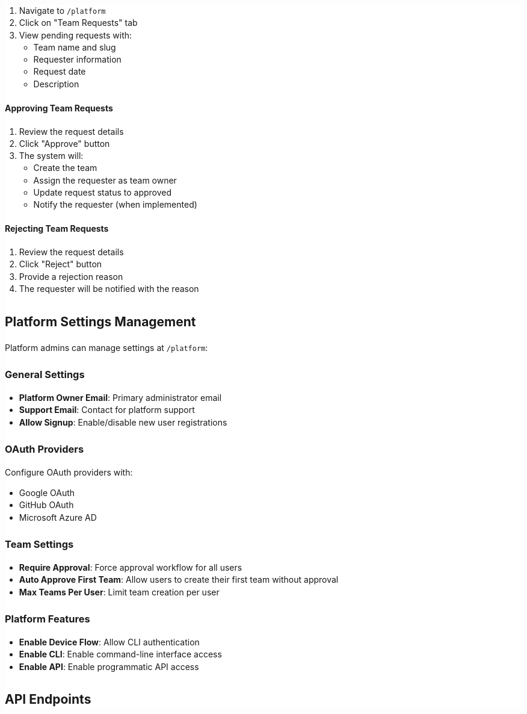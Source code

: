 1. Navigate to `/platform`
2. Click on "Team Requests" tab
3. View pending requests with:
   - Team name and slug
   - Requester information
   - Request date
   - Description

#### Approving Team Requests

1. Review the request details
2. Click "Approve" button
3. The system will:
   - Create the team
   - Assign the requester as team owner
   - Update request status to approved
   - Notify the requester (when implemented)

#### Rejecting Team Requests

1. Review the request details
2. Click "Reject" button
3. Provide a rejection reason
4. The requester will be notified with the reason

## Platform Settings Management

Platform admins can manage settings at `/platform`:

### General Settings
- **Platform Owner Email**: Primary administrator email
- **Support Email**: Contact for platform support
- **Allow Signup**: Enable/disable new user registrations

### OAuth Providers
Configure OAuth providers with:
- Google OAuth
- GitHub OAuth
- Microsoft Azure AD

### Team Settings
- **Require Approval**: Force approval workflow for all users
- **Auto Approve First Team**: Allow users to create their first team without approval
- **Max Teams Per User**: Limit team creation per user

### Platform Features
- **Enable Device Flow**: Allow CLI authentication
- **Enable CLI**: Enable command-line interface access
- **Enable API**: Enable programmatic API access

## API Endpoints

